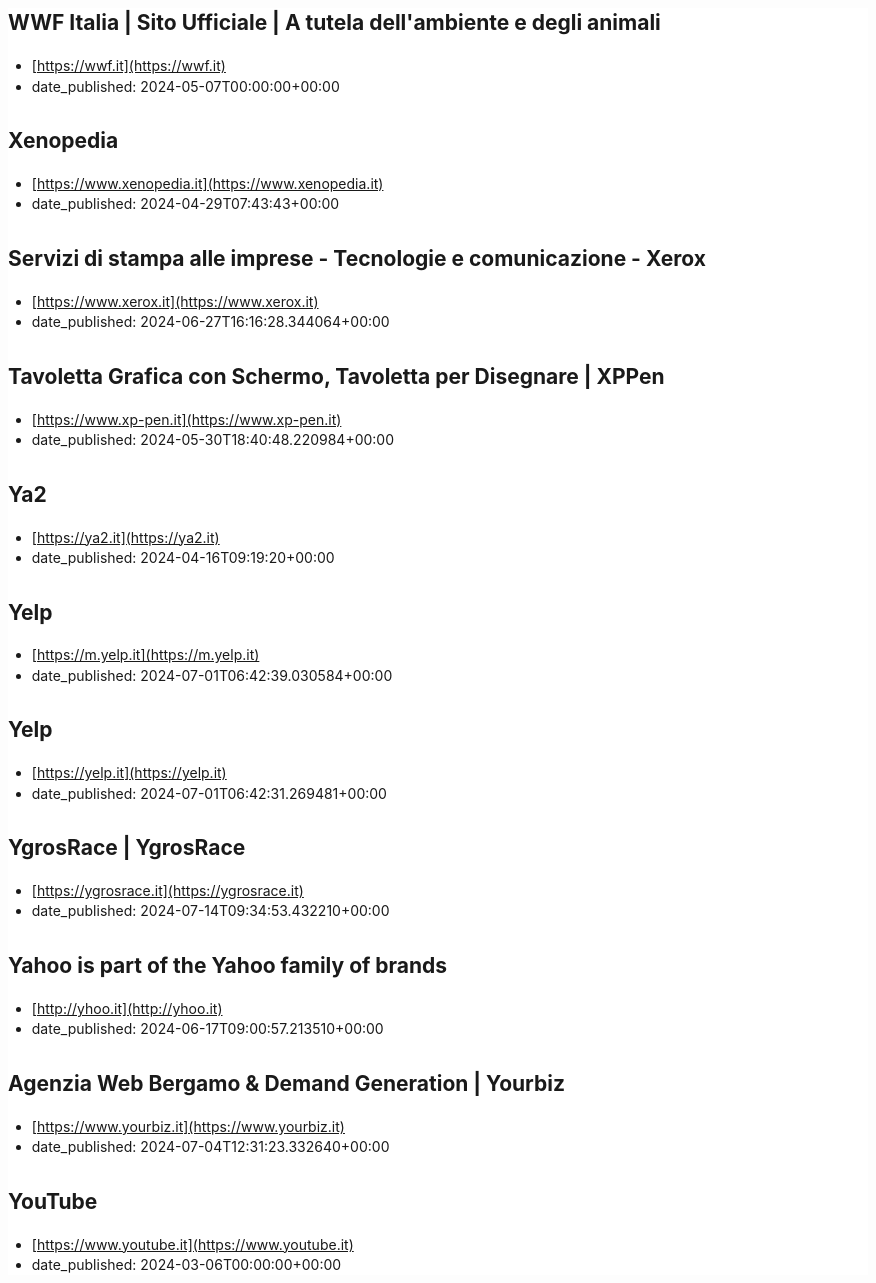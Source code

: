  ## WWF Italia | Sito Ufficiale | A tutela dell'ambiente e degli animali
 - [https://wwf.it](https://wwf.it)
 - date_published: 2024-05-07T00:00:00+00:00

 ## Xenopedia
 - [https://www.xenopedia.it](https://www.xenopedia.it)
 - date_published: 2024-04-29T07:43:43+00:00

 ## Servizi di stampa alle imprese - Tecnologie e comunicazione - Xerox
 - [https://www.xerox.it](https://www.xerox.it)
 - date_published: 2024-06-27T16:16:28.344064+00:00

 ## Tavoletta Grafica con Schermo, Tavoletta per Disegnare | XPPen
 - [https://www.xp-pen.it](https://www.xp-pen.it)
 - date_published: 2024-05-30T18:40:48.220984+00:00

 ## Ya2
 - [https://ya2.it](https://ya2.it)
 - date_published: 2024-04-16T09:19:20+00:00

 ## Yelp
 - [https://m.yelp.it](https://m.yelp.it)
 - date_published: 2024-07-01T06:42:39.030584+00:00

 ## Yelp
 - [https://yelp.it](https://yelp.it)
 - date_published: 2024-07-01T06:42:31.269481+00:00

 ## YgrosRace | YgrosRace
 - [https://ygrosrace.it](https://ygrosrace.it)
 - date_published: 2024-07-14T09:34:53.432210+00:00

 ## Yahoo is part of the Yahoo family of brands
 - [http://yhoo.it](http://yhoo.it)
 - date_published: 2024-06-17T09:00:57.213510+00:00

 ## Agenzia Web Bergamo & Demand Generation | Yourbiz
 - [https://www.yourbiz.it](https://www.yourbiz.it)
 - date_published: 2024-07-04T12:31:23.332640+00:00

 ## YouTube
 - [https://www.youtube.it](https://www.youtube.it)
 - date_published: 2024-03-06T00:00:00+00:00
